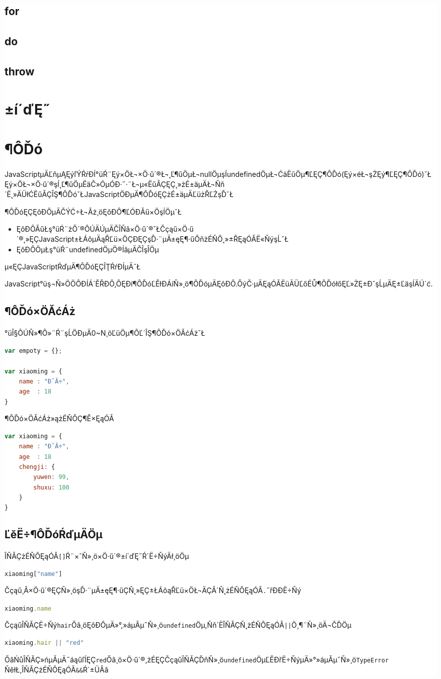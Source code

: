 ## for

## do

## throw


# ±í´ďĘ˝

# ¶ÔĎó
JavaScriptµÄĽňµĄĘýľÝŔŕĐÍ°üŔ¨Ęý×ÖŁ¬×Ö·ű´®Ł¬˛Ľ¶űÖµŁ¬nullÖµşÍundefinedÖµŁ¬ĆäËűÖµ¶ĽĘÇ¶ÔĎó(Ęý×éŁ¬şŻĘý¶ĽĘÇ¶ÔĎó)ˇŁ Ęý×ÖŁ¬×Ö·ű´®şÍ˛Ľ¶űÖµËäČ»ÓµÓĐ·˝·¨Ł¬µ«ËűĂÇĘÇ˛»żÉ±äµÄŁ¬Ňň´Ë˛»ÄÜłĆËűĂÇÎŞ¶ÔĎóˇŁJavaScriptÖĐµÄ¶ÔĎóĘÇżÉ±äµÄĽüżŘĽŻşĎˇŁ

¶ÔĎóĘÇĘôĐÔµÄČÝĆ÷Ł¬Ăż¸öĘôĐÔ¶ĽÓĐĂű×ÖşÍÖµˇŁ
* ĘôĐÔĂűŁş°üŔ¨żŐ´®ÔÚÄÚµÄČÎŇâ×Ö·ű´®ˇŁČçąű×Ö·ű´®˛»ĘÇJavaScript±ŁÁôµÄąŘĽü×ÖÇĐĘÇşĎ·¨µÄ±ęĘ¶·űÔňżÉŇÔ˛»±ŘĘąÓĂË«ŇýşĹˇŁ
* ĘôĐÔÖµŁş°üŔ¨undefinedÖµÖ®ÍâµÄČÎşÎÖµ

µ«ĘÇJavaScriptŔďµÄ¶ÔĎóĘÇÎŢŔŕĐÍµÄˇŁ

JavaScript°üş¬Ň»ÖÖÔ­ĐÍÁ´ĚŘĐÔ,ÔĘĐí¶ÔĎóĽĚłĐÁíŇ»¸ö¶ÔĎóµÄĘôĐÔ.ŐýČ·µÄĘąÓĂËüÄÜĽőÉŮ¶ÔĎółőĘĽ»ŻĘ±ĐˇşĹµÄĘ±ĽäşÍÄÚ´ć.

## ¶ÔĎó×ÖĂćÁż
°üÎ§ÔÚŇ»¶Ô»¨Ŕ¨şĹÖĐµÄ0~N¸öĽüÖµ¶ÔĽ´ÎŞ¶ÔĎó×ÖĂćÁżˇŁ
```javascript
var empoty = {};

var xiaoming = {
	name : "ĐˇĂ÷",
	age  : 18
}
```
¶ÔĎó×ÖĂćÁż»ążÉŇÔÇ¶Ě×ĘąÓĂ

```javascript
var xiaoming = {
	name : "ĐˇĂ÷",
	age  : 18
	chengji: {
		yuwen: 99,
		shuxu: 100
	}
}
```

## ĽěË÷¶ÔĎóŔďµÄÖµ
ÎŇĂÇżÉŇÔĘąÓĂ`[]`Ŕ¨×ˇŇ»¸ö×Ö·ű´®±í´ďĘ˝Ŕ´Ë÷ŇýÄł¸öÖµ
```javascript
xiaoming["name"]
```
Čçąű¸Ă×Ö·ű´®ĘÇŇ»¸öşĎ·¨µÄ±ęĘ¶·űÇŇ˛»ĘÇ±ŁÁôąŘĽü×ÖŁ¬ÄÇĂ´Ň˛żÉŇÔĘąÓĂ`.`˝řĐĐË÷Ňý
```javascript
xiaoming.name
```
ČçąűÎŇĂÇË÷Ňý`hair`Őâ¸öĘôĐÔµÄ»°,»áµĂµ˝Ň»¸ö`undefined`Öµ,Ňň´ËÎŇĂÇŇ˛żÉŇÔĘąÓĂ`||`Ö¸¶¨Ň»¸öÄ¬ČĎÖµ
```javascript
xiaoming.hair || "red"
```
ŐâŃůÎŇĂÇ»ńµĂµÄ˝áąűľÍĘÇ`red`Őâ¸ö×Ö·ű´®,żÉĘÇČçąűÎŇĂÇĎňŇ»¸ö`undefined`ÖµĽĚĐřË÷ŇýµÄ»°»áµĂµ˝Ň»¸ö`TypeError`ŇěłŁ,ÎŇĂÇżÉŇÔĘąÓĂ`&&`Ŕ´±ÜĂâ